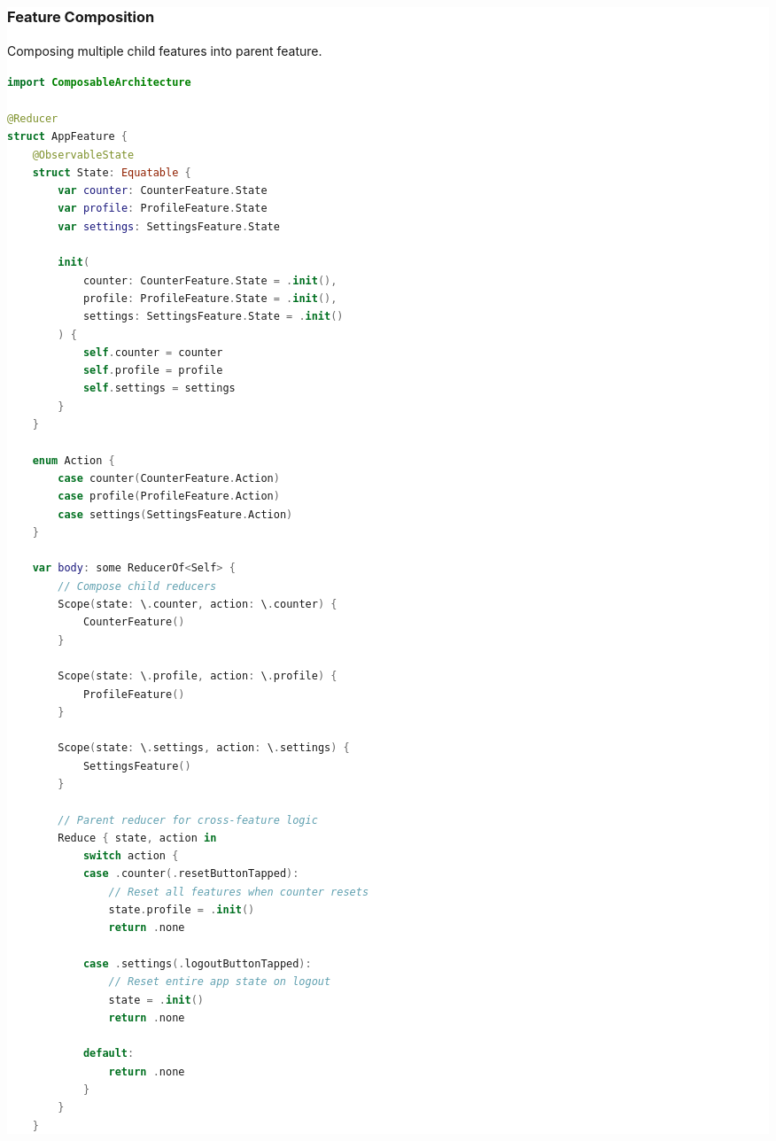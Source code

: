 ### Feature Composition

Composing multiple child features into parent feature.

```swift
import ComposableArchitecture

@Reducer
struct AppFeature {
    @ObservableState
    struct State: Equatable {
        var counter: CounterFeature.State
        var profile: ProfileFeature.State
        var settings: SettingsFeature.State

        init(
            counter: CounterFeature.State = .init(),
            profile: ProfileFeature.State = .init(),
            settings: SettingsFeature.State = .init()
        ) {
            self.counter = counter
            self.profile = profile
            self.settings = settings
        }
    }

    enum Action {
        case counter(CounterFeature.Action)
        case profile(ProfileFeature.Action)
        case settings(SettingsFeature.Action)
    }

    var body: some ReducerOf<Self> {
        // Compose child reducers
        Scope(state: \.counter, action: \.counter) {
            CounterFeature()
        }

        Scope(state: \.profile, action: \.profile) {
            ProfileFeature()
        }

        Scope(state: \.settings, action: \.settings) {
            SettingsFeature()
        }

        // Parent reducer for cross-feature logic
        Reduce { state, action in
            switch action {
            case .counter(.resetButtonTapped):
                // Reset all features when counter resets
                state.profile = .init()
                return .none

            case .settings(.logoutButtonTapped):
                // Reset entire app state on logout
                state = .init()
                return .none

            default:
                return .none
            }
        }
    }
```
